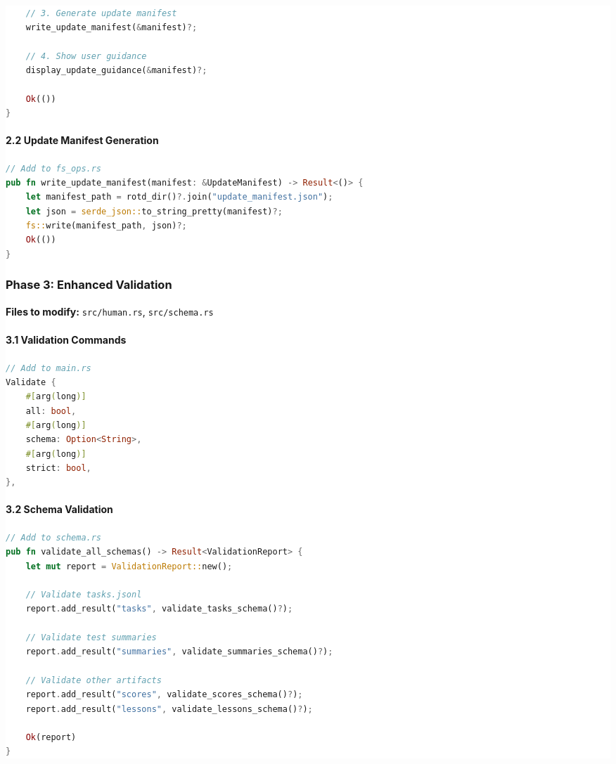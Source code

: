 ```rust
    // 3. Generate update manifest
    write_update_manifest(&manifest)?;
    
    // 4. Show user guidance
    display_update_guidance(&manifest)?;
    
    Ok(())
}
```

#### 2.2 Update Manifest Generation
```rust
// Add to fs_ops.rs
pub fn write_update_manifest(manifest: &UpdateManifest) -> Result<()> {
    let manifest_path = rotd_dir()?.join("update_manifest.json");
    let json = serde_json::to_string_pretty(manifest)?;
    fs::write(manifest_path, json)?;
    Ok(())
}
```

### Phase 3: Enhanced Validation
**Files to modify:** `src/human.rs`, `src/schema.rs`

#### 3.1 Validation Commands
```rust
// Add to main.rs
Validate {
    #[arg(long)]
    all: bool,
    #[arg(long)]
    schema: Option<String>,
    #[arg(long)]
    strict: bool,
},
```

#### 3.2 Schema Validation
```rust
// Add to schema.rs
pub fn validate_all_schemas() -> Result<ValidationReport> {
    let mut report = ValidationReport::new();
    
    // Validate tasks.jsonl
    report.add_result("tasks", validate_tasks_schema()?);
    
    // Validate test summaries
    report.add_result("summaries", validate_summaries_schema()?);
    
    // Validate other artifacts
    report.add_result("scores", validate_scores_schema()?);
    report.add_result("lessons", validate_lessons_schema()?);
    
    Ok(report)
}
```
